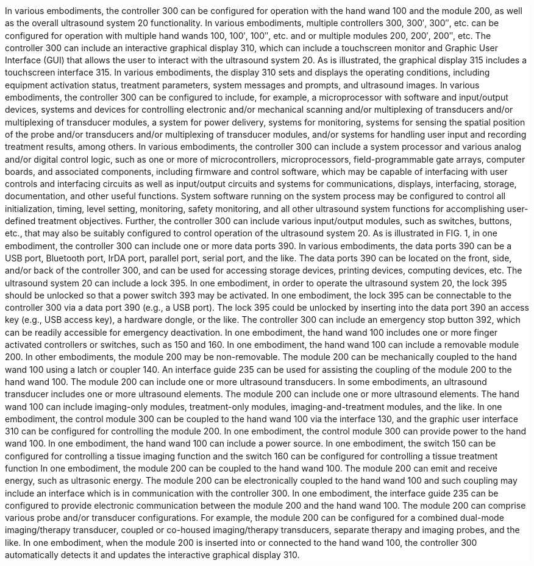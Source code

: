 In various embodiments, the controller 300 can be configured for operation with the hand wand 100 and the module 200, as well as the overall ultrasound system 20 functionality. In various embodiments, multiple controllers 300, 300′, 300″, etc. can be configured for operation with multiple hand wands 100, 100′, 100″, etc. and or multiple modules 200, 200′, 200″, etc. The controller 300 can include an interactive graphical display 310, which can include a touchscreen monitor and Graphic User Interface (GUI) that allows the user to interact with the ultrasound system 20. As is illustrated, the graphical display 315 includes a touchscreen interface 315. In various embodiments, the display 310 sets and displays the operating conditions, including equipment activation status, treatment parameters, system messages and prompts, and ultrasound images. In various embodiments, the controller 300 can be configured to include, for example, a microprocessor with software and input/output devices, systems and devices for controlling electronic and/or mechanical scanning and/or multiplexing of transducers and/or multiplexing of transducer modules, a system for power delivery, systems for monitoring, systems for sensing the spatial position of the probe and/or transducers and/or multiplexing of transducer modules, and/or systems for handling user input and recording treatment results, among others. In various embodiments, the controller 300 can include a system processor and various analog and/or digital control logic, such as one or more of microcontrollers, microprocessors, field-programmable gate arrays, computer boards, and associated components, including firmware and control software, which may be capable of interfacing with user controls and interfacing circuits as well as input/output circuits and systems for communications, displays, interfacing, storage, documentation, and other useful functions. System software running on the system process may be configured to control all initialization, timing, level setting, monitoring, safety monitoring, and all other ultrasound system functions for accomplishing user-defined treatment objectives. Further, the controller 300 can include various input/output modules, such as switches, buttons, etc., that may also be suitably configured to control operation of the ultrasound system 20.
As is illustrated in FIG. 1, in one embodiment, the controller 300 can include one or more data ports 390. In various embodiments, the data ports 390 can be a USB port, Bluetooth port, IrDA port, parallel port, serial port, and the like. The data ports 390 can be located on the front, side, and/or back of the controller 300, and can be used for accessing storage devices, printing devices, computing devices, etc. The ultrasound system 20 can include a lock 395. In one embodiment, in order to operate the ultrasound system 20, the lock 395 should be unlocked so that a power switch 393 may be activated. In one embodiment, the lock 395 can be connectable to the controller 300 via a data port 390 (e.g., a USB port). The lock 395 could be unlocked by inserting into the data port 390 an access key (e.g., USB access key), a hardware dongle, or the like. The controller 300 can include an emergency stop button 392, which can be readily accessible for emergency deactivation.
In one embodiment, the hand wand 100 includes one or more finger activated controllers or switches, such as 150 and 160. In one embodiment, the hand wand 100 can include a removable module 200. In other embodiments, the module 200 may be non-removable. The module 200 can be mechanically coupled to the hand wand 100 using a latch or coupler 140. An interface guide 235 can be used for assisting the coupling of the module 200 to the hand wand 100. The module 200 can include one or more ultrasound transducers. In some embodiments, an ultrasound transducer includes one or more ultrasound elements. The module 200 can include one or more ultrasound elements. The hand wand 100 can include imaging-only modules, treatment-only modules, imaging-and-treatment modules, and the like. In one embodiment, the control module 300 can be coupled to the hand wand 100 via the interface 130, and the graphic user interface 310 can be configured for controlling the module 200. In one embodiment, the control module 300 can provide power to the hand wand 100. In one embodiment, the hand wand 100 can include a power source. In one embodiment, the switch 150 can be configured for controlling a tissue imaging function and the switch 160 can be configured for controlling a tissue treatment function
In one embodiment, the module 200 can be coupled to the hand wand 100. The module 200 can emit and receive energy, such as ultrasonic energy. The module 200 can be electronically coupled to the hand wand 100 and such coupling may include an interface which is in communication with the controller 300. In one embodiment, the interface guide 235 can be configured to provide electronic communication between the module 200 and the hand wand 100. The module 200 can comprise various probe and/or transducer configurations. For example, the module 200 can be configured for a combined dual-mode imaging/therapy transducer, coupled or co-housed imaging/therapy transducers, separate therapy and imaging probes, and the like. In one embodiment, when the module 200 is inserted into or connected to the hand wand 100, the controller 300 automatically detects it and updates the interactive graphical display 310.